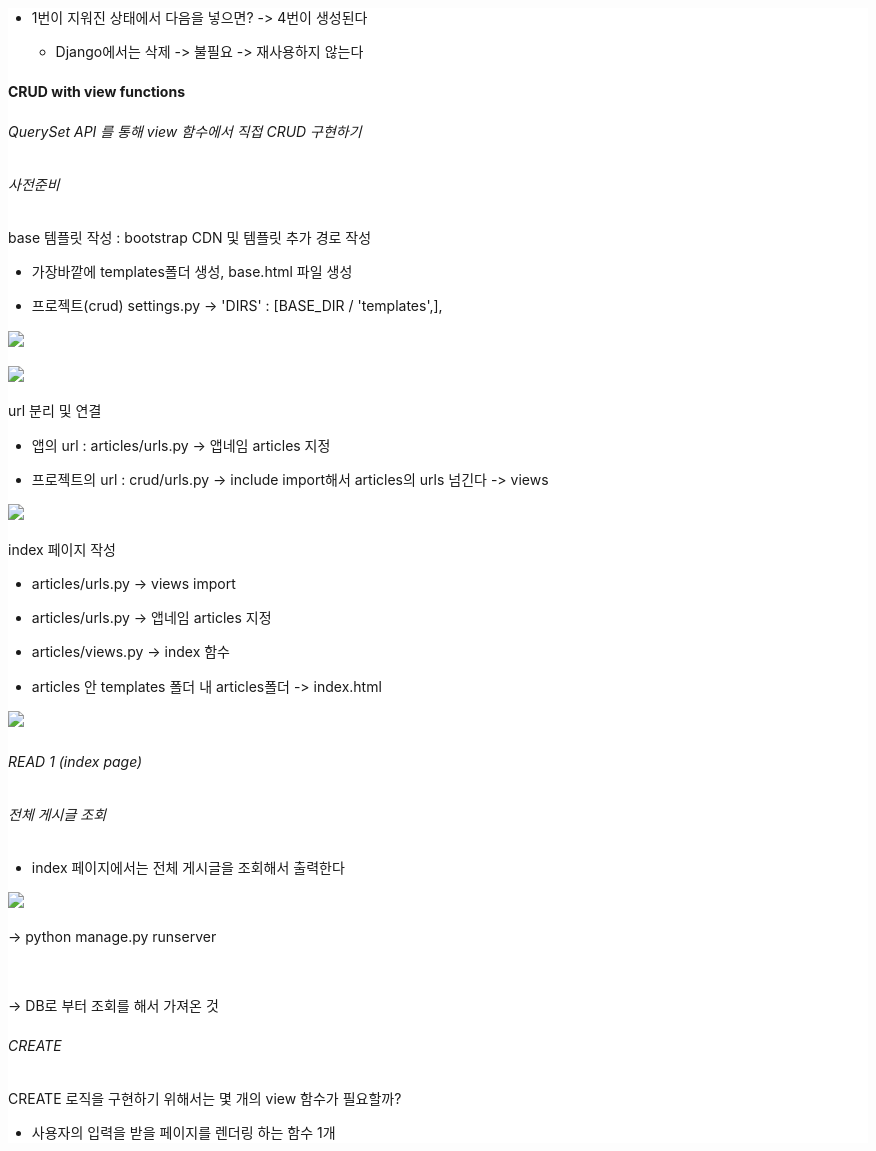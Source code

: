 - 1번이 지워진 상태에서 다음을 넣으면? -> 4번이 생성된다
  
  - Django에서는 삭제 -> 불필요 -> 재사용하지 않는다

#### CRUD with view functions

###### QuerySet API 를 통해 view 함수에서 직접 CRUD 구현하기

###### 사전준비

base 템플릿 작성 : bootstrap CDN 및 템플릿 추가 경로 작성

- 가장바깥에 templates폴더 생성, base.html 파일 생성

- 프로젝트(crud) settings.py -> 'DIRS' : [BASE_DIR  / 'templates',],

![]($(filename)_assets/2022-08-31-20-23-12-image.png)

![]($(filename)_assets/2022-08-31-20-23-19-image.png)

url 분리 및 연결

- 앱의 url : articles/urls.py -> 앱네임 articles 지정

- 프로젝트의 url : crud/urls.py -> include import해서 articles의 urls 넘긴다 -> views

![]($(filename)_assets/2022-08-31-20-23-48-image.png)

index 페이지 작성

- articles/urls.py -> views import

- articles/urls.py -> 앱네임 articles 지정

- articles/views.py -> index 함수 

- articles 안 templates 폴더 내 articles폴더 -> index.html

![]($(filename)_assets/2022-08-31-20-25-40-image.png)

###### READ 1 (index page)

###### 전체 게시글 조회

- index 페이지에서는 전체 게시글을 조회해서 출력한다

![]($(filename)_assets/2022-08-31-20-29-34-image.png)

-> python manage.py runserver

<img src="$(filename)_assets/2022-08-31-21-21-17-image.png" title="" alt="" width="581">

-> DB로 부터 조회를 해서 가져온 것

###### CREATE

CREATE 로직을 구현하기 위해서는 몇 개의 view 함수가 필요할까?

- 사용자의 입력을 받을 페이지를 렌더링 하는 함수 1개
  